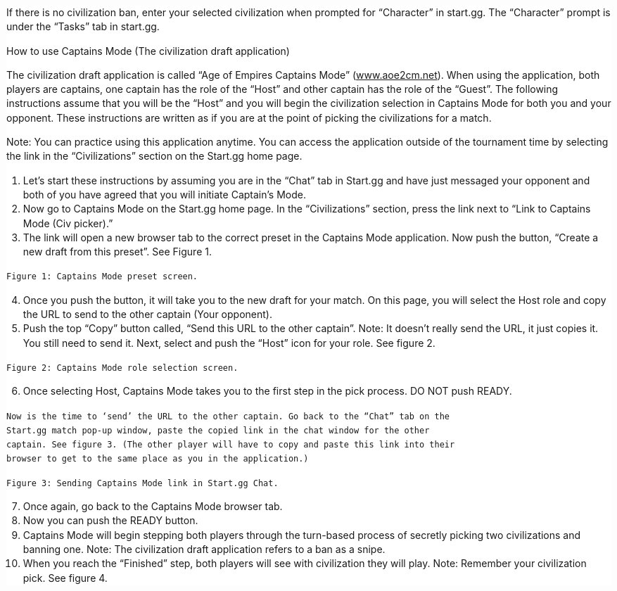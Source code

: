 If there is no civilization ban, enter your selected civilization when prompted for “Character” in
start.gg. The “Character” prompt is under the “Tasks” tab in start.gg.

How to use Captains Mode (The civilization draft application)

The civilization draft application is called “Age of Empires Captains Mode” (www.aoe2cm.net).
When using the application, both players are captains, one captain has the role of the “Host” and
other captain has the role of the “Guest”. The following instructions assume that you will be the
“Host” and you will begin the civilization selection in Captains Mode for both you and your
opponent. These instructions are written as if you are at the point of picking the civilizations for a
match.

Note: You can practice using this application anytime. You can access the application outside of
the tournament time by selecting the link in the “Civilizations” section on the Start.gg home page.

1. Let’s start these instructions by assuming you are in the “Chat” tab in Start.gg and have just
   messaged your opponent and both of you have agreed that you will initiate Captain’s Mode.
2. Now go to Captains Mode on the Start.gg home page. In the “Civilizations” section, press
   the link next to “Link to Captains Mode (Civ picker).”
3. The link will open a new browser tab to the correct preset in the Captains Mode application.
   Now push the button, “Create a new draft from this preset”. See Figure 1.

```
Figure 1: Captains Mode preset screen.
```

4. Once you push the button, it will take you to the new draft for your match. On this page,
   you will select the Host role and copy the URL to send to the other captain (Your opponent).
5. Push the top “Copy” button called, “Send this URL to the other captain”. Note: It doesn’t
   really send the URL, it just copies it. You still need to send it. Next, select and push the
   “Host” icon for your role. See figure 2.

```
Figure 2: Captains Mode role selection screen.
```

6. Once selecting Host, Captains Mode takes you to the first step in the pick process. DO NOT
   push READY.

```
Now is the time to ‘send’ the URL to the other captain. Go back to the “Chat” tab on the
Start.gg match pop-up window, paste the copied link in the chat window for the other
captain. See figure 3. (The other player will have to copy and paste this link into their
browser to get to the same place as you in the application.)
```

```
Figure 3: Sending Captains Mode link in Start.gg Chat.
```

7. Once again, go back to the Captains Mode browser tab.
8. Now you can push the READY button.
9. Captains Mode will begin stepping both players through the turn-based process of secretly
   picking two civilizations and banning one. Note: The civilization draft application refers to
   a ban as a snipe.
10. When you reach the “Finished” step, both players will see with civilization they will play.
    Note: Remember your civilization pick. See figure 4.
